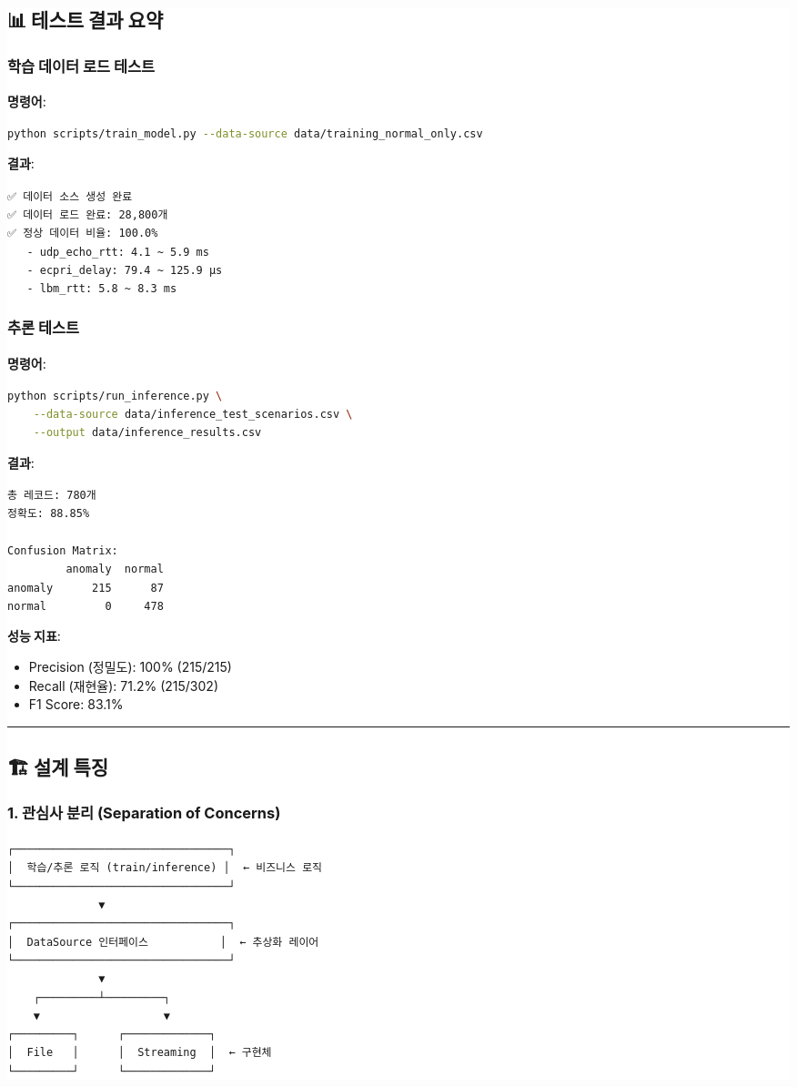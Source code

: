 ## 📊 테스트 결과 요약

### 학습 데이터 로드 테스트

**명령어**:
```bash
python scripts/train_model.py --data-source data/training_normal_only.csv
```

**결과**:
```
✅ 데이터 소스 생성 완료
✅ 데이터 로드 완료: 28,800개
✅ 정상 데이터 비율: 100.0%
   - udp_echo_rtt: 4.1 ~ 5.9 ms
   - ecpri_delay: 79.4 ~ 125.9 µs
   - lbm_rtt: 5.8 ~ 8.3 ms
```

### 추론 테스트

**명령어**:
```bash
python scripts/run_inference.py \
    --data-source data/inference_test_scenarios.csv \
    --output data/inference_results.csv
```

**결과**:
```
총 레코드: 780개
정확도: 88.85%

Confusion Matrix:
         anomaly  normal
anomaly      215      87
normal         0     478
```

**성능 지표**:
- Precision (정밀도): 100% (215/215)
- Recall (재현율): 71.2% (215/302)
- F1 Score: 83.1%

---

## 🏗️ 설계 특징

### 1. 관심사 분리 (Separation of Concerns)

```
┌─────────────────────────────────┐
│  학습/추론 로직 (train/inference) │  ← 비즈니스 로직
└─────────────────────────────────┘
              ▼
┌─────────────────────────────────┐
│  DataSource 인터페이스           │  ← 추상화 레이어
└─────────────────────────────────┘
              ▼
    ┌─────────┴─────────┐
    ▼                   ▼
┌─────────┐      ┌─────────────┐
│  File   │      │  Streaming  │  ← 구현체
└─────────┘      └─────────────┘
```

